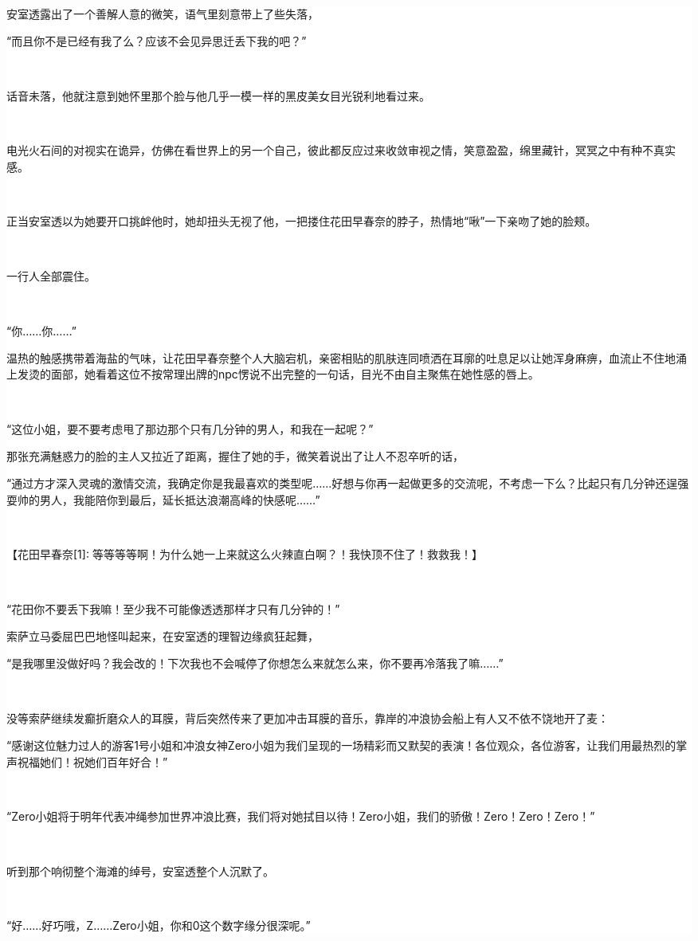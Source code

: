 安室透露出了一个善解人意的微笑，语气里刻意带上了些失落，

“而且你不是已经有我了么？应该不会见异思迁丢下我的吧？”

<br>

话音未落，他就注意到她怀里那个脸与他几乎一模一样的黑皮美女目光锐利地看过来。

<br>

电光火石间的对视实在诡异，仿佛在看世界上的另一个自己，彼此都反应过来收敛审视之情，笑意盈盈，绵里藏针，冥冥之中有种不真实感。

<br>

正当安室透以为她要开口挑衅他时，她却扭头无视了他，一把搂住花田早春奈的脖子，热情地“啾”一下亲吻了她的脸颊。

<br>

一行人全部震住。

<br>

“你……你……”

温热的触感携带着海盐的气味，让花田早春奈整个人大脑宕机，亲密相贴的肌肤连同喷洒在耳廓的吐息足以让她浑身麻痹，血流止不住地涌上发烫的面部，她看着这位不按常理出牌的npc愣说不出完整的一句话，目光不由自主聚焦在她性感的唇上。

<br>

“这位小姐，要不要考虑甩了那边那个只有几分钟的男人，和我在一起呢？”

那张充满魅惑力的脸的主人又拉近了距离，握住了她的手，微笑着说出了让人不忍卒听的话，

“通过方才深入灵魂的激情交流，我确定你是我最喜欢的类型呢……好想与你再一起做更多的交流呢，不考虑一下么？比起只有几分钟还逞强耍帅的男人，我能陪你到最后，延长抵达浪潮高峰的快感呢……”

<br>

【花田早春奈[1]: 等等等等啊！为什么她一上来就这么火辣直白啊？！我快顶不住了！救救我！】

<br>

“花田你不要丢下我嘛！至少我不可能像透透那样才只有几分钟的！”

索萨立马委屈巴巴地怪叫起来，在安室透的理智边缘疯狂起舞，

“是我哪里没做好吗？我会改的！下次我也不会喊停了你想怎么来就怎么来，你不要再冷落我了嘛……”

<br>

没等索萨继续发癫折磨众人的耳膜，背后突然传来了更加冲击耳膜的音乐，靠岸的冲浪协会船上有人又不依不饶地开了麦：

“感谢这位魅力过人的游客1号小姐和冲浪女神Zero小姐为我们呈现的一场精彩而又默契的表演！各位观众，各位游客，让我们用最热烈的掌声祝福她们！祝她们百年好合！”

<br>

“Zero小姐将于明年代表冲绳参加世界冲浪比赛，我们将对她拭目以待！Zero小姐，我们的骄傲！Zero！Zero！Zero！”

<br>

听到那个响彻整个海滩的绰号，安室透整个人沉默了。

<br>

“好……好巧哦，Z……Zero小姐，你和0这个数字缘分很深呢。”
